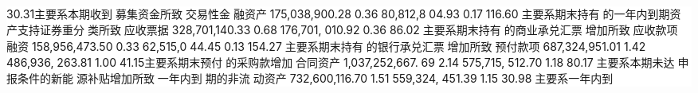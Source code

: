 30.31主要系本期收到
募集资金所致
交易性金
融资产
175,038,900.28
0.36
80,812,8
04.93
0.17
116.60
主要系期末持有
的一年内到期资
产支持证券重分
类所致
应收票据
328,701,140.33
0.68
176,701,
010.92
0.36
86.02
主要系期末持有
的商业承兑汇票
增加所致
应收款项
融资
158,956,473.50
0.33
62,515,0
44.45
0.13
154.27
主要系期末持有
的银行承兑汇票
增加所致
预付款项
687,324,951.01
1.42
486,936,
263.81
1.00
41.15主要系期末预付
的采购款增加
合同资产
1,037,252,667.
69
2.14
575,715,
512.70
1.18
80.17
主要系本期未达
申报条件的新能
源补贴增加所致
一年内到
期的非流
动资产
732,600,116.70
1.51
559,324,
451.39
1.15
30.98
主要系一年内到
